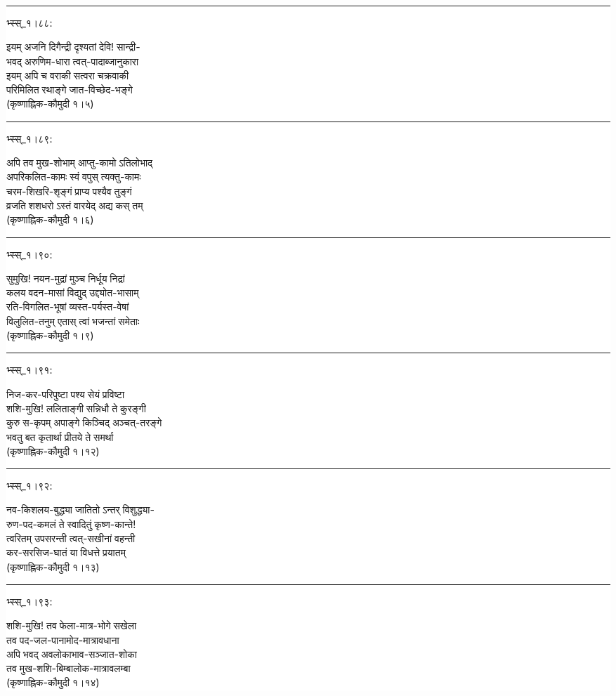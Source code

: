 ____________________________________  
  
भ्स्स्_१।८८:  
  
इयम् अजनि दिगैन्द्री दृश्यतां देवि! सान्द्री-  
भवद् अरुणिम-धारा त्वत्-पादाब्जानुकारा  
इयम् अपि च वराकी सत्वरा चक्रवाकी  
परिमिलित रथाङ्गे जात-विच्छेद-भङ्गे  
(कृष्णाह्निक-कौमुदी १।५)  
  
____________________________________  
  
भ्स्स्_१।८९:  
  
अपि तव मुख-शोभाम् आप्तु-कामो ऽतिलोभाद्  
अपरिकलित-कामः स्वं वपुस् त्यक्तु-कामः  
चरम-शिखरि-शृङ्गं प्राप्य पश्यैव तुङ्गं  
व्रजति शशधरो ऽस्तं वारयेद् अद्य कस् तम्  
(कृष्णाह्निक-कौमुदी १।६)  
  
____________________________________  
  
भ्स्स्_१।९०:  
  
सुमुखि! नयन-मुद्रां मुञ्च निर्धूय निद्रां  
कलय वदन-मासां विद्युद् उद्द्योत-भासाम्  
रति-विगलित-भूषां व्यस्त-पर्यस्त-वेषां  
विलुलित-तनुम् एतास् त्वां भजन्तां समेताः  
(कृष्णाह्निक-कौमुदी १।९)  
  
____________________________________  
  
भ्स्स्_१।९१:  
  
निज-कर-परिपुष्टा पश्य सेयं प्रविष्टा  
शशि-मुखि! ललिताङ्गी सन्निधौ ते कुरङ्गी  
कुरु स-कृपम् अपाङ्गे किञ्चिद् अञ्चत्-तरङ्गे  
भवतु बत कृतार्था प्रीतये ते समर्था  
(कृष्णाह्निक-कौमुदी १।१२)  
  
____________________________________  
  
भ्स्स्_१।९२:  
  
नव-किशलय-बुद्ध्या जातितो ऽन्तर् विशुद्ध्या-  
रुण-पद-कमलं ते स्वादितुं कृष्ण-कान्ते!  
त्वरितम् उपसरन्ती त्वत्-सखीनां वहन्ती  
कर-सरसिज-घातं या विधत्ते प्रयातम्  
(कृष्णाह्निक-कौमुदी १।१३)  
  
____________________________________  
  
भ्स्स्_१।९३:  
  
शशि-मुखि! तव फेला-मात्र-भोगे सखेला  
तव पद-जल-पानामोद-मात्रावधाना  
अपि भवद् अवलोकाभाव-सञ्जात-शोका  
तव मुख-शशि-बिम्बालोक-मात्रावलम्बा  
(कृष्णाह्निक-कौमुदी १।१४)  
  